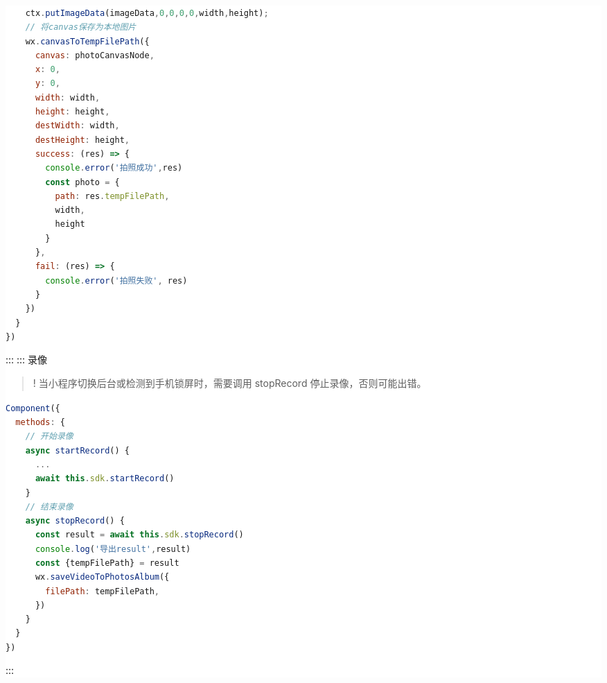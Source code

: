 ```javascript
    ctx.putImageData(imageData,0,0,0,0,width,height);
    // 将canvas保存为本地图片
    wx.canvasToTempFilePath({
      canvas: photoCanvasNode,
      x: 0,
      y: 0,
      width: width,
      height: height,
      destWidth: width,
      destHeight: height,
      success: (res) => {
        console.error('拍照成功',res)
        const photo = {
          path: res.tempFilePath,
          width,
          height
        }
      },
      fail: (res) => {
        console.error('拍照失败', res)
      }
    })
  }
})
```
:::
::: 录像
>! 当小程序切换后台或检测到手机锁屏时，需要调用 stopRecord 停止录像，否则可能出错。

```javascript
Component({
  methods: {
    // 开始录像
    async startRecord() {
      ...
      await this.sdk.startRecord()
    }
    // 结束录像
    async stopRecord() {
      const result = await this.sdk.stopRecord()
      console.log('导出result',result)
      const {tempFilePath} = result
      wx.saveVideoToPhotosAlbum({
        filePath: tempFilePath,
      })
    }
  }
})
```
:::
</dx-tabs>
